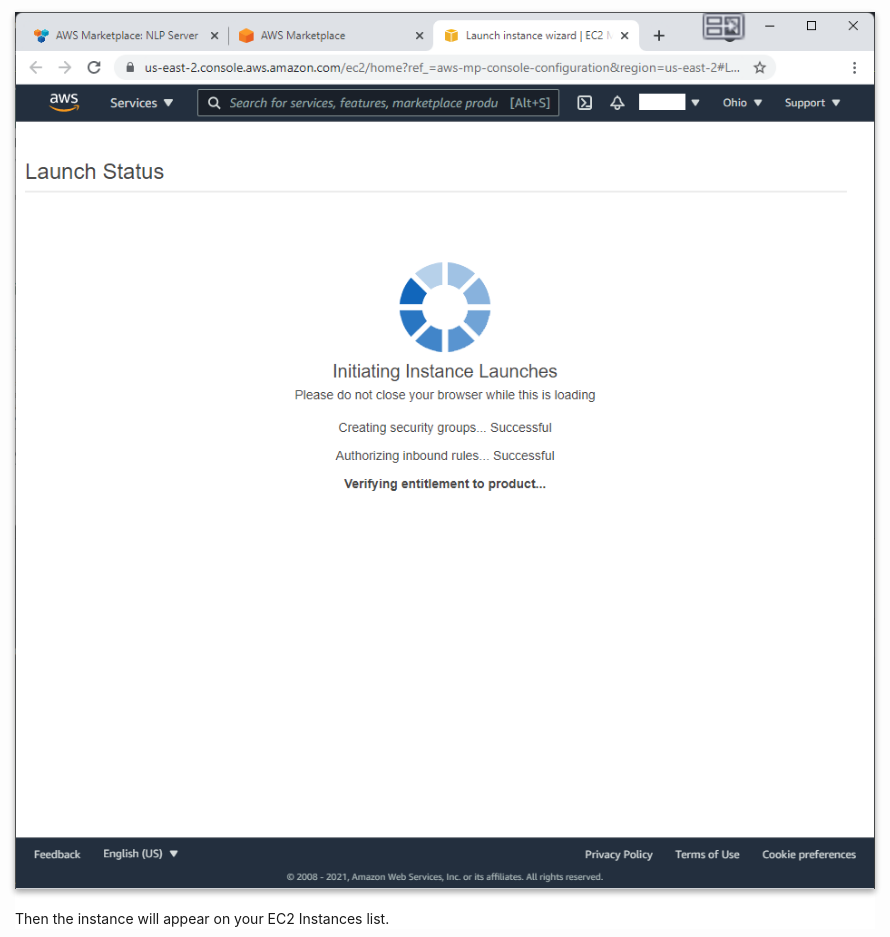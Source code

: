<img class="image image--xl" src="/assets/images/nlp_server/EC2_s4.png" style="width:100%; align:center; box-shadow: 0 3px 6px rgba(0,0,0,0.16), 0 3px 6px rgba(0,0,0,0.23);"/>

Then the instance will appear on your EC2 Instances list.
